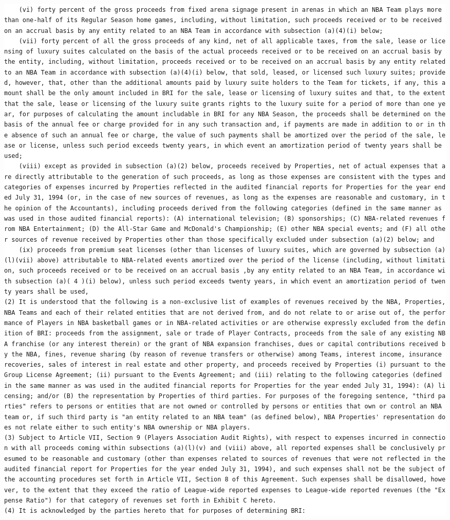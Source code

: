         (vi) forty percent of the gross proceeds from fixed arena signage present in arenas in which an NBA Team plays more than one-half of its Regular Season home games, including, without limitation, such proceeds received or to be received on an accrual basis by any entity related to an NBA Team in accordance with subsection (a)(4)(i) below;
        (vii) forty percent of all the gross proceeds of any kind, net of all applicable taxes, from the sale, lease or licensing of luxury suites calculated on the basis of the actual proceeds received or to be received on an accrual basis by the entity, including, without limitation, proceeds received or to be received on an accrual basis by any entity related to an NBA Team in accordance with subsection (a)(4)(i) below, that sold, leased, or licensed such luxury suites; provided, however, that, other than the additional amounts paid by luxury suite holders to the Team for tickets, if any, this amount shall be the only amount included in BRI for the sale, lease or licensing of luxury suites and that, to the extent that the sale, lease or licensing of the luxury suite grants rights to the luxury suite for a period of more than one year, for purposes of calculating the amount includable in BRI for any NBA Season, the proceeds shall be determined on the basis of the annual fee or charge provided for in any such transaction and, if payments are made in addition to or in the absence of such an annual fee or charge, the value of such payments shall be amortized over the period of the sale, lease or license, unless such period exceeds twenty years, in which event an amortization period of twenty years shall be used;
        (viii) except as provided in subsection (a)(2) below, proceeds received by Properties, net of actual expenses that are directly attributable to the generation of such proceeds, as long as those expenses are consistent with the types and categories of expenses incurred by Properties reflected in the audited financial reports for Properties for the year ended July 31, 1994 (or, in the case of new sources of revenues, as long as the expenses are reasonable and customary, in the opinion of the Accountants), including proceeds derived from the following categories (defined in the same manner as was used in those audited financial reports): (A) international television; (B) sponsorships; (C) NBA-related revenues from NBA Entertainment; (D) the All-Star Game and McDonald's Championship; (E) other NBA special events; and (F) all other sources of revenue received by Properties other than those specifically excluded under subsection (a)(2) below; and
        (ix) proceeds from premium seat licenses (other than licenses of luxury suites, which are governed by subsection (a)(l)(vii) above) attributable to NBA-related events amortized over the period of the license (including, without limitation, such proceeds received or to be received on an accrual basis ,by any entity related to an NBA Team, in accordance with subsection (a)( 4 )(i) below), unless such period exceeds twenty years, in which event an amortization period of twenty years shall be used,
    (2) It is understood that the following is a non-exclusive list of examples of revenues received by the NBA, Properties, NBA Teams and each of their related entities that are not derived from, and do not relate to or arise out of, the performance of Players in NBA basketball games or in NBA-related activities or are otherwise expressly excluded from the definition of BRI: proceeds from the assignment, sale or trade of Player Contracts, proceeds from the sale of any existing NBA franchise (or any interest therein) or the grant of NBA expansion franchises, dues or capital contributions received by the NBA, fines, revenue sharing (by reason of revenue transfers or otherwise) among Teams, interest income, insurance recoveries, sales of interest in real estate and other property, and proceeds received by Properties (i) pursuant to the Group License Agreement; (ii) pursuant to the Events Agreement; and (iii) relating to the following categories (defined in the same manner as was used in the audited financial reports for Properties for the year ended July 31, 1994): (A) licensing; and/or (B) the representation by Properties of third parties. For purposes of the foregoing sentence, "third parties" refers to persons or entities that are not owned or controlled by persons or entities that own or control an NBA team or, if such third party is "an entity related to an NBA team" (as defined below), NBA Properties' representation does not relate either to such entity's NBA ownership or NBA players.
    (3) Subject to Article VII, Section 9 (Players Association Audit Rights), with respect to expenses incurred in connection with all proceeds coming within subsections (a)(l)(v) and (viii) above, all reported expenses shall be conclusively presumed to be reasonable and customary (other than expenses related to sources of revenues that were not reflected in the audited financial report for Properties for the year ended July 31, 1994), and such expenses shall not be the subject of the accounting procedures set forth in Article VII, Section 8 of this Agreement. Such expenses shall be disallowed, however, to the extent that they exceed the ratio of League-wide reported expenses to League-wide reported revenues (the "Expense Ratio") for that category of revenues set forth in Exhibit C hereto.
    (4) It is acknowledged by the parties hereto that for purposes of determining BRI:
